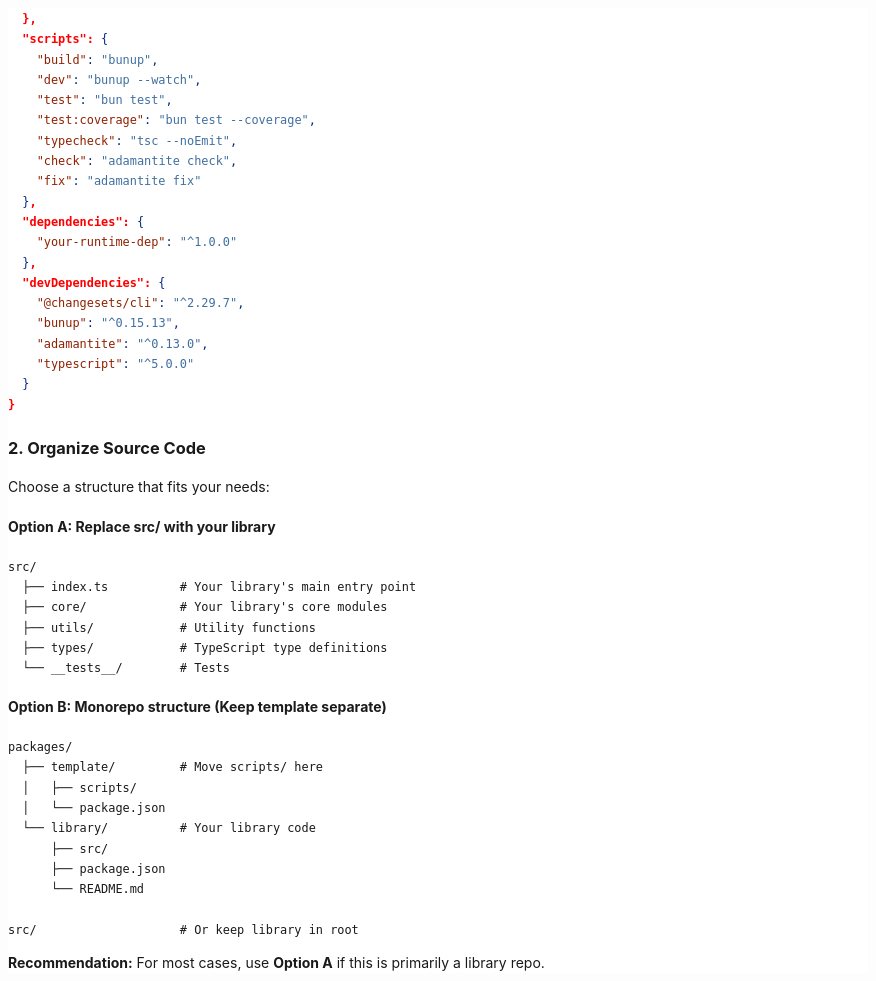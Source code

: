 ```json
  },
  "scripts": {
    "build": "bunup",
    "dev": "bunup --watch",
    "test": "bun test",
    "test:coverage": "bun test --coverage",
    "typecheck": "tsc --noEmit",
    "check": "adamantite check",
    "fix": "adamantite fix"
  },
  "dependencies": {
    "your-runtime-dep": "^1.0.0"
  },
  "devDependencies": {
    "@changesets/cli": "^2.29.7",
    "bunup": "^0.15.13",
    "adamantite": "^0.13.0",
    "typescript": "^5.0.0"
  }
}
```

### 2. Organize Source Code

Choose a structure that fits your needs:

#### Option A: Replace src/ with your library

```
src/
  ├── index.ts          # Your library's main entry point
  ├── core/             # Your library's core modules
  ├── utils/            # Utility functions
  ├── types/            # TypeScript type definitions
  └── __tests__/        # Tests
```

#### Option B: Monorepo structure (Keep template separate)

```
packages/
  ├── template/         # Move scripts/ here
  │   ├── scripts/
  │   └── package.json
  └── library/          # Your library code
      ├── src/
      ├── package.json
      └── README.md

src/                    # Or keep library in root
```

**Recommendation:** For most cases, use **Option A** if this is primarily a library repo.

